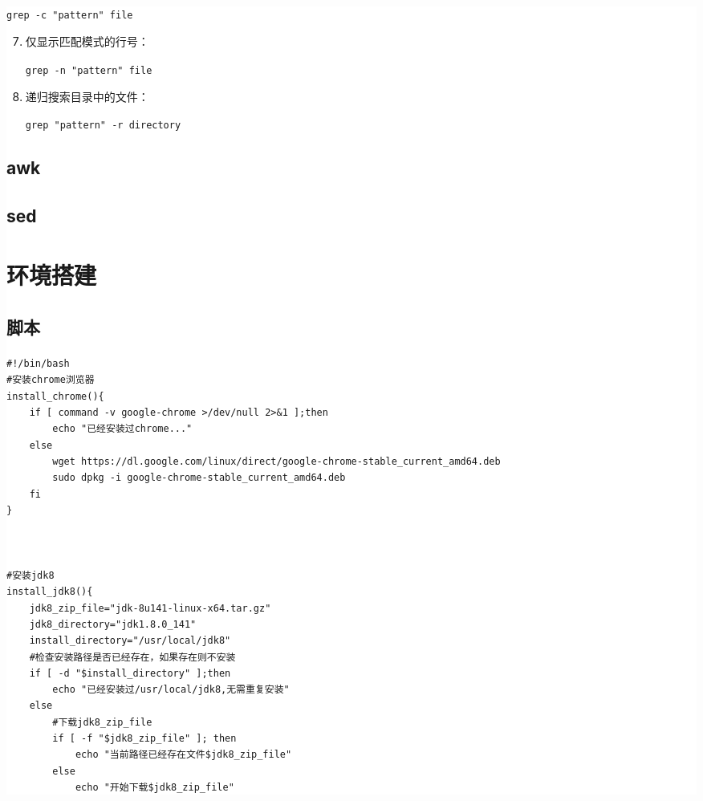    ```shell
   grep -c "pattern" file
   ```

7. 仅显示匹配模式的行号：

   ```shell
   grep -n "pattern" file
   ```

8. 递归搜索目录中的文件：

   ```shell
   grep "pattern" -r directory
   ```

## awk

## sed



















# 环境搭建

## 脚本

```shell
#!/bin/bash
#安装chrome浏览器
install_chrome(){
	if [ command -v google-chrome >/dev/null 2>&1 ];then
		echo "已经安装过chrome..."
	else
		wget https://dl.google.com/linux/direct/google-chrome-stable_current_amd64.deb
		sudo dpkg -i google-chrome-stable_current_amd64.deb 
	fi
}



#安装jdk8
install_jdk8(){
	jdk8_zip_file="jdk-8u141-linux-x64.tar.gz"
	jdk8_directory="jdk1.8.0_141"
	install_directory="/usr/local/jdk8"
	#检查安装路径是否已经存在，如果存在则不安装
	if [ -d "$install_directory" ];then
		echo "已经安装过/usr/local/jdk8,无需重复安装"
	else
		#下载jdk8_zip_file
		if [ -f "$jdk8_zip_file" ]; then 
			echo "当前路径已经存在文件$jdk8_zip_file"
		else
			echo "开始下载$jdk8_zip_file"
```